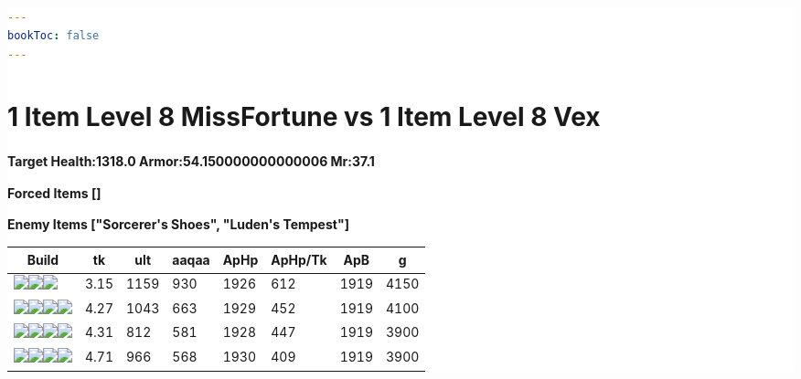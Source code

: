 ```yaml
---
bookToc: false
---
```


# 1 Item Level 8 MissFortune vs 1 Item Level 8 Vex

**Target Health:1318.0 Armor:54.150000000000006 Mr:37.1**


**Forced Items []**


**Enemy Items ["Sorcerer's Shoes", "Luden's Tempest"]**




Build | tk | ult | aaqaa |ApHp | ApHp/Tk | ApB | g
-|-|-|-|-|-|-|-
![](/item/6671.png)![](/item/1001.png)![](/item/1055.png)|3.15|1159|930|1926|612|1919|4150
![](/item/3094.png)![](/item/1001.png)![](/item/1055.png)![](/item/1036.png)|4.27|1043|663|1929|452|1919|4100
![](/item/3085.png)![](/item/1001.png)![](/item/1055.png)![](/item/1036.png)|4.31|812|581|1928|447|1919|3900
![](/item/3046.png)![](/item/1001.png)![](/item/1055.png)![](/item/1036.png)|4.71|966|568|1930|409|1919|3900















































